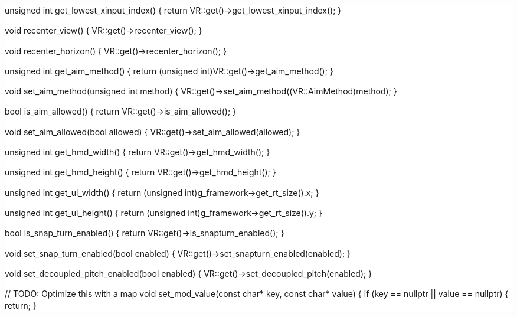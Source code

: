 unsigned int get_lowest_xinput_index() {
    return VR::get()->get_lowest_xinput_index();
}

void recenter_view() {
    VR::get()->recenter_view();
}

void recenter_horizon() {
    VR::get()->recenter_horizon();
}

unsigned int get_aim_method() {
    return (unsigned int)VR::get()->get_aim_method();
}

void set_aim_method(unsigned int method) {
    VR::get()->set_aim_method((VR::AimMethod)method);
}

bool is_aim_allowed() {
    return VR::get()->is_aim_allowed();
}

void set_aim_allowed(bool allowed) {
    VR::get()->set_aim_allowed(allowed);
}

unsigned int get_hmd_width() {
    return VR::get()->get_hmd_width();
}

unsigned int get_hmd_height() {
    return VR::get()->get_hmd_height();
}

unsigned int get_ui_width() {
    return (unsigned int)g_framework->get_rt_size().x;
}

unsigned int get_ui_height() {
    return (unsigned int)g_framework->get_rt_size().y;
}

bool is_snap_turn_enabled() {
    return VR::get()->is_snapturn_enabled();
}

void set_snap_turn_enabled(bool enabled) {
    VR::get()->set_snapturn_enabled(enabled);
}

void set_decoupled_pitch_enabled(bool enabled) {
    VR::get()->set_decoupled_pitch(enabled);
}

// TODO: Optimize this with a map
void set_mod_value(const char* key, const char* value) {
    if (key == nullptr || value == nullptr) {
        return;
    }
